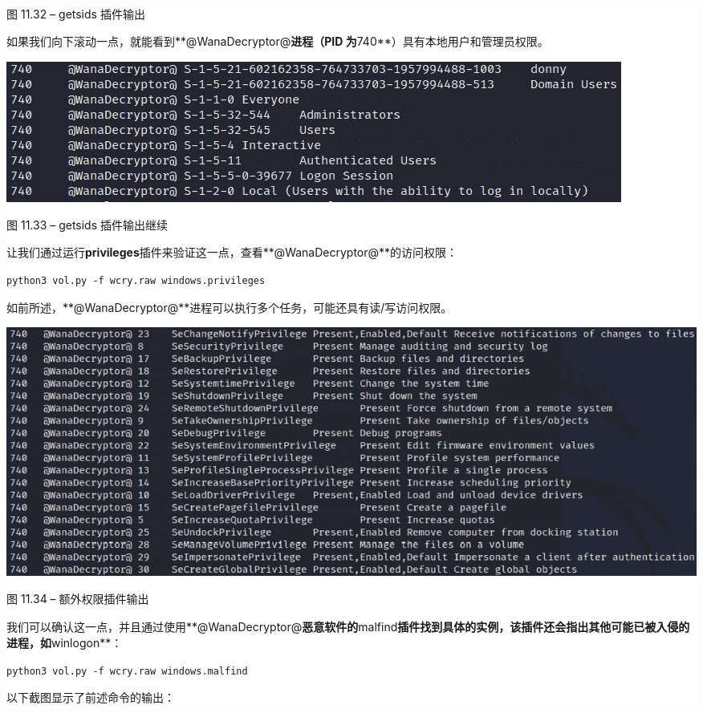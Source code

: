 图 11.32 – getsids 插件输出

如果我们向下滚动一点，就能看到**@WanaDecryptor@**进程（PID 为**740**）具有本地用户和管理员权限。

![图 11.33 – getsids 插件输出继续](img/Figure_11.33_B19441.jpg)

图 11.33 – getsids 插件输出继续

让我们通过运行**privileges**插件来验证这一点，查看**@WanaDecryptor@**的访问权限：

```
python3 vol.py -f wcry.raw windows.privileges
```

如前所述，**@WanaDecryptor@**进程可以执行多个任务，可能还具有读/写访问权限。

![图 11.34 – 额外的权限插件输出](img/Figure_11.34_B19441.jpg)

图 11.34 – 额外权限插件输出

我们可以确认这一点，并且通过使用**@WanaDecryptor@**恶意软件的**malfind**插件找到具体的实例，该插件还会指出其他可能已被入侵的进程，如**winlogon**：

```
python3 vol.py -f wcry.raw windows.malfind
```

以下截图显示了前述命令的输出：
